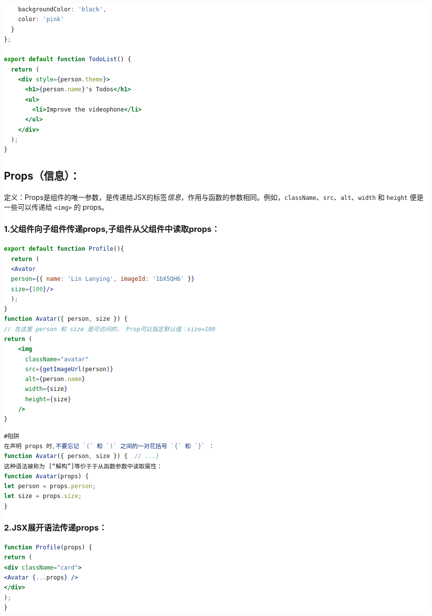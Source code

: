 ```jsx
    backgroundColor: 'black',
    color: 'pink'
  }
};

export default function TodoList() {
  return (
    <div style={person.theme}>
      <h1>{person.name}'s Todos</h1>
      <ul>
        <li>Improve the videophone</li>
      </ul>
    </div>
  );
}
```

## Props（信息）：
定义：Props是组件的唯一参数，是传递给JSX的标签*信息*，作用与函数的参数相同。例如，`className`、`src`、`alt`、`width` 和 `height` 便是一些可以传递给 `<img>` 的 props。  

### 1.父组件向子组件传递props,子组件从父组件中读取props：
```jsx
export default function Profile(){
  return (
  <Avator 
  person={{ name: 'Lin Lanying', imageId: '1bX5QH6' }}  
  size={100}/>
  );
}
function Avatar({ person, size }) {  
// 在这里 person 和 size 是可访问的， Prop可以指定默认值：size=100 
return (
    <img
      className="avatar"
      src={getImageUrl(person)}
      alt={person.name}
      width={size}
      height={size}
    />
}
```
```jsx
#陷阱
在声明 props 时,不要忘记 `(` 和 `)` 之间的一对花括号 `{` 和 `}` ：
function Avatar({ person, size }) {  // ...}
这种语法被称为 [“解构”]等价于于从函数参数中读取属性：
function Avatar(props) {  
let person = props.person; 
let size = props.size;
}
```
### 2.JSX展开语法传递props：
```jsx
function Profile(props) {  
return (  
<div className="card">  
<Avatar {...props} />  
</div>  
);  
}
```